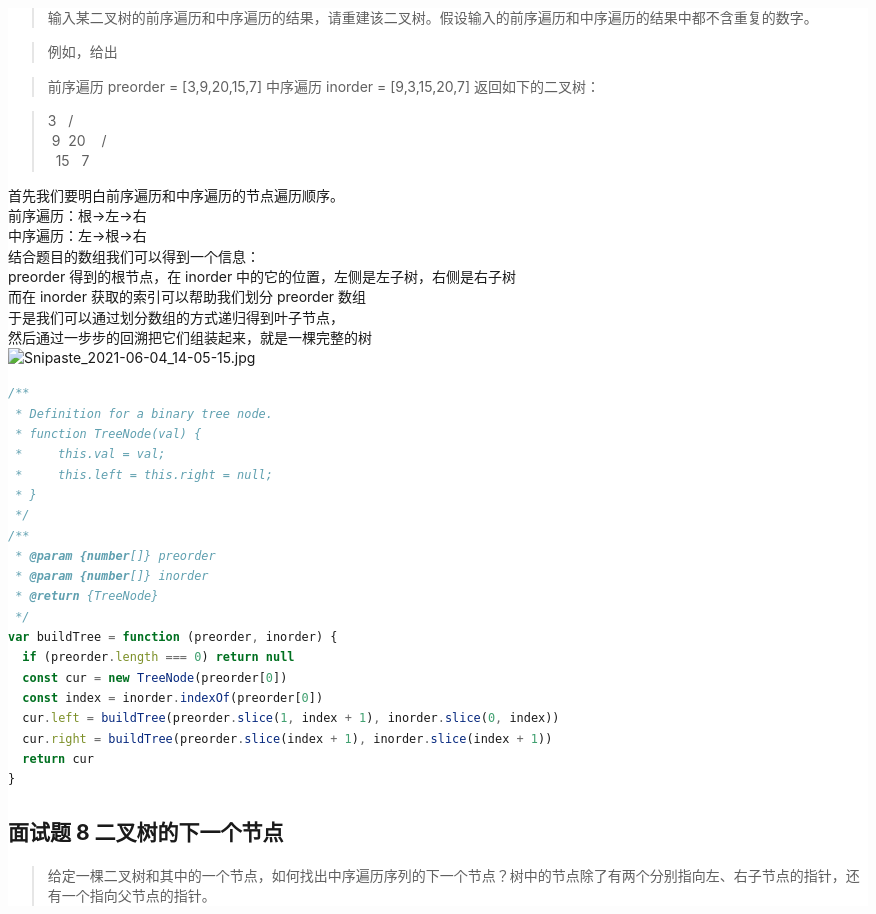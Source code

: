 > 输入某二叉树的前序遍历和中序遍历的结果，请重建该二叉树。假设输入的前序遍历和中序遍历的结果中都不含重复的数字。

>

> 例如，给出

> 前序遍历 preorder = [3,9,20,15,7]
> 中序遍历 inorder = [9,3,15,20,7]
> 返回如下的二叉树：

> 3
>   / \
>   9  20
>    /  \
>    15   7

首先我们要明白前序遍历和中序遍历的节点遍历顺序。<br />前序遍历：根->左->右<br />中序遍历：左->根->右<br />结合题目的数组我们可以得到一个信息：<br />preorder 得到的根节点，在 inorder 中的它的位置，左侧是左子树，右侧是右子树<br />而在 inorder 获取的索引可以帮助我们划分 preorder 数组<br />于是我们可以通过划分数组的方式递归得到叶子节点，<br />然后通过一步步的回溯把它们组装起来，就是一棵完整的树<br />![Snipaste_2021-06-04_14-05-15.jpg](https://cdn.nlark.com/yuque/0/2021/jpeg/12745046/1622786902613-a0b0127c-557b-4c28-960d-b72d6752f3fb.jpeg#height=205&id=xMKZv&margin=%5Bobject%20Object%5D&name=Snipaste_2021-06-04_14-05-15.jpg&originHeight=205&originWidth=773&originalType=binary&ratio=1&size=32031&status=done&style=none&width=773)

```javascript
/**
 * Definition for a binary tree node.
 * function TreeNode(val) {
 *     this.val = val;
 *     this.left = this.right = null;
 * }
 */
/**
 * @param {number[]} preorder
 * @param {number[]} inorder
 * @return {TreeNode}
 */
var buildTree = function (preorder, inorder) {
  if (preorder.length === 0) return null
  const cur = new TreeNode(preorder[0])
  const index = inorder.indexOf(preorder[0])
  cur.left = buildTree(preorder.slice(1, index + 1), inorder.slice(0, index))
  cur.right = buildTree(preorder.slice(index + 1), inorder.slice(index + 1))
  return cur
}
```

<a name="RI677"></a>

##

<a name="wsBk9"></a>

## 面试题 8 二叉树的下一个节点

> 给定一棵二叉树和其中的一个节点，如何找出中序遍历序列的下一个节点？树中的节点除了有两个分别指向左、右子节点的指针，还有一个指向父节点的指针。
